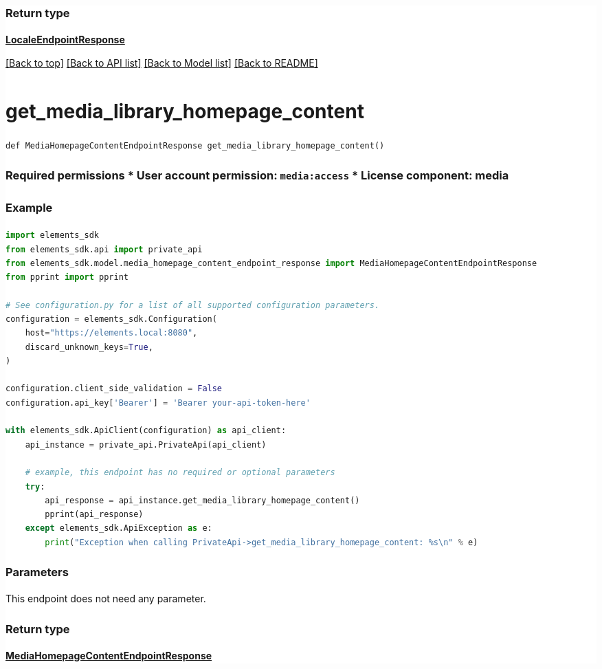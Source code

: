 ### Return type

[**LocaleEndpointResponse**](LocaleEndpointResponse.md)

[[Back to top]](#) [[Back to API list]](../#documentation-for-api-endpoints) [[Back to Model list]](../#documentation-for-models) [[Back to README]](../)

# **get_media_library_homepage_content**
    def MediaHomepageContentEndpointResponse get_media_library_homepage_content()



### Required permissions    * User account permission: `media:access`   * License component: media 

### Example


```python
import elements_sdk
from elements_sdk.api import private_api
from elements_sdk.model.media_homepage_content_endpoint_response import MediaHomepageContentEndpointResponse
from pprint import pprint

# See configuration.py for a list of all supported configuration parameters.
configuration = elements_sdk.Configuration(
    host="https://elements.local:8080",
    discard_unknown_keys=True,
)

configuration.client_side_validation = False
configuration.api_key['Bearer'] = 'Bearer your-api-token-here'

with elements_sdk.ApiClient(configuration) as api_client:
    api_instance = private_api.PrivateApi(api_client)

    # example, this endpoint has no required or optional parameters
    try:
        api_response = api_instance.get_media_library_homepage_content()
        pprint(api_response)
    except elements_sdk.ApiException as e:
        print("Exception when calling PrivateApi->get_media_library_homepage_content: %s\n" % e)
```


### Parameters
This endpoint does not need any parameter.

### Return type

[**MediaHomepageContentEndpointResponse**](MediaHomepageContentEndpointResponse.md)
